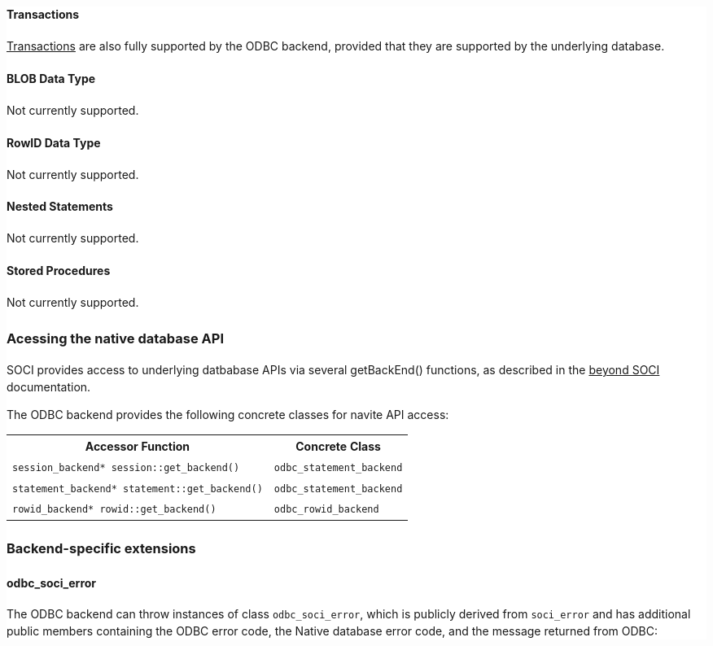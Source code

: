 #### <a name="transactions"></a> Transactions

[Transactions](../statements.html#transactions) are also fully supported by the ODBC backend, provided that they are supported by the underlying database.

#### BLOB Data Type

Not currently supported.

#### RowID Data Type

Not currently supported.

#### Nested Statements

Not currently supported.

#### Stored Procedures

Not currently supported.

### <a name="native"></a> Acessing the native database API

SOCI provides access to underlying datbabase APIs via several getBackEnd() functions, as described in the [beyond SOCI](../beyond.html) documentation.

The ODBC backend provides the following concrete classes for navite API access:

<table>
  <tbody>
    <tr>
      <th>Accessor Function</th>
      <th>Concrete Class</th>
    </tr>
    <tr>
      <td><code>session_backend* session::get_backend()</code></td>
      <td><code>odbc_statement_backend</code></td>
    </tr>
    <tr>
      <td><code>statement_backend* statement::get_backend()</code></td>
      <td><code>odbc_statement_backend</code></td>
    </tr>
    <tr>
      <td><code>rowid_backend* rowid::get_backend()</code></td>
      <td><code>odbc_rowid_backend</code></td>
    </tr>
  </tbody>
</table>

### <a name="extensions"></a> Backend-specific extensions

#### <a name="odbcsocierror"></a> odbc_soci_error

The ODBC backend can throw instances of class `odbc_soci_error`, which is publicly derived from `soci_error` and has additional public members containing the ODBC error code, the Native database error code, and the message returned from ODBC:

